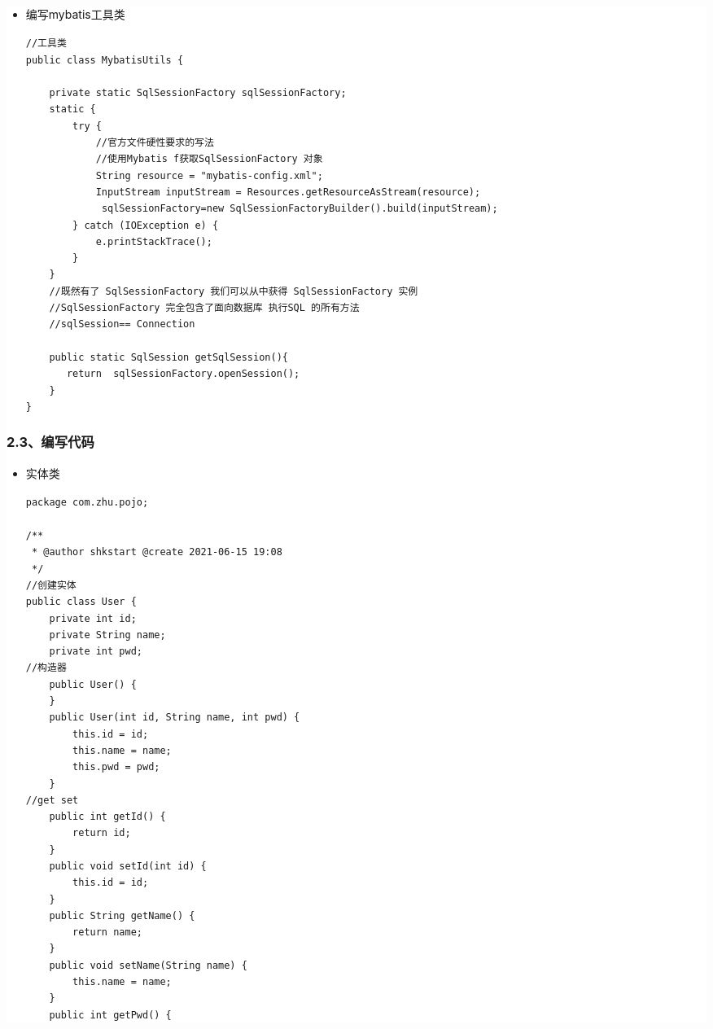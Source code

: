- 编写mybatis工具类

  ```
  //工具类
  public class MybatisUtils {
  
      private static SqlSessionFactory sqlSessionFactory;
      static {
          try {
              //官方文件硬性要求的写法
              //使用Mybatis f获取SqlSessionFactory 对象
              String resource = "mybatis-config.xml";
              InputStream inputStream = Resources.getResourceAsStream(resource);
               sqlSessionFactory=new SqlSessionFactoryBuilder().build(inputStream);
          } catch (IOException e) {
              e.printStackTrace();
          }
      }
      //既然有了 SqlSessionFactory 我们可以从中获得 SqlSessionFactory 实例
      //SqlSessionFactory 完全包含了面向数据库 执行SQL 的所有方法
      //sqlSession== Connection
  
      public static SqlSession getSqlSession(){
         return  sqlSessionFactory.openSession();
      }
  }
  ```

### 2.3、编写代码

- 实体类

  ```
  package com.zhu.pojo;
  
  /**
   * @author shkstart @create 2021-06-15 19:08
   */
  //创建实体
  public class User {
      private int id;
      private String name;
      private int pwd;
  //构造器
      public User() {
      }
      public User(int id, String name, int pwd) {
          this.id = id;
          this.name = name;
          this.pwd = pwd;
      }
  //get set
      public int getId() {
          return id;
      }
      public void setId(int id) {
          this.id = id;
      }
      public String getName() {
          return name;
      }
      public void setName(String name) {
          this.name = name;
      }
      public int getPwd() {
  ```